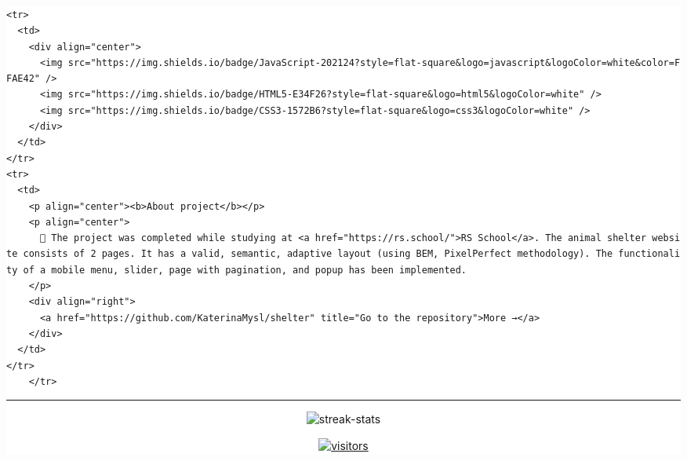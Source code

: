     <tr>
      <td>
        <div align="center">
          <img src="https://img.shields.io/badge/JavaScript-202124?style=flat-square&logo=javascript&logoColor=white&color=FFAE42" />
          <img src="https://img.shields.io/badge/HTML5-E34F26?style=flat-square&logo=html5&logoColor=white" />
          <img src="https://img.shields.io/badge/CSS3-1572B6?style=flat-square&logo=css3&logoColor=white" />
        </div>
      </td>
    </tr>
    <tr>
      <td>
        <p align="center"><b>About project</b></p>
        <p align="center">
          🐶 The project was completed while studying at <a href="https://rs.school/">RS School</a>. The animal shelter website consists of 2 pages. It has a valid, semantic, adaptive layout (using BEM, PixelPerfect methodology). The functionality of a mobile menu, slider, page with pagination, and popup has been implemented.
        </p>
        <div align="right">
          <a href="https://github.com/KaterinaMysl/shelter" title="Go to the repository">More →</a>
        </div>
      </td>
    </tr>
        </tr>
</tbody>
</table>

---

<p align="center">
<img src="https://github-readme-stats.vercel.app/api/top-langs/?username=KaterinaMysl&layout=compact&theme=ayu-mirage" title="streak-stats" **alt="streak-stats" width=300/>
</p>

<p align="center"> 
<a href="https://visitcount.itsvg.in"><img src="https://visitcount.itsvg.in/api?id=KaterinaMysl&label=Profile+Views&color=1&icon=4&pretty=true" alt="visitors"/></a>
</p>

